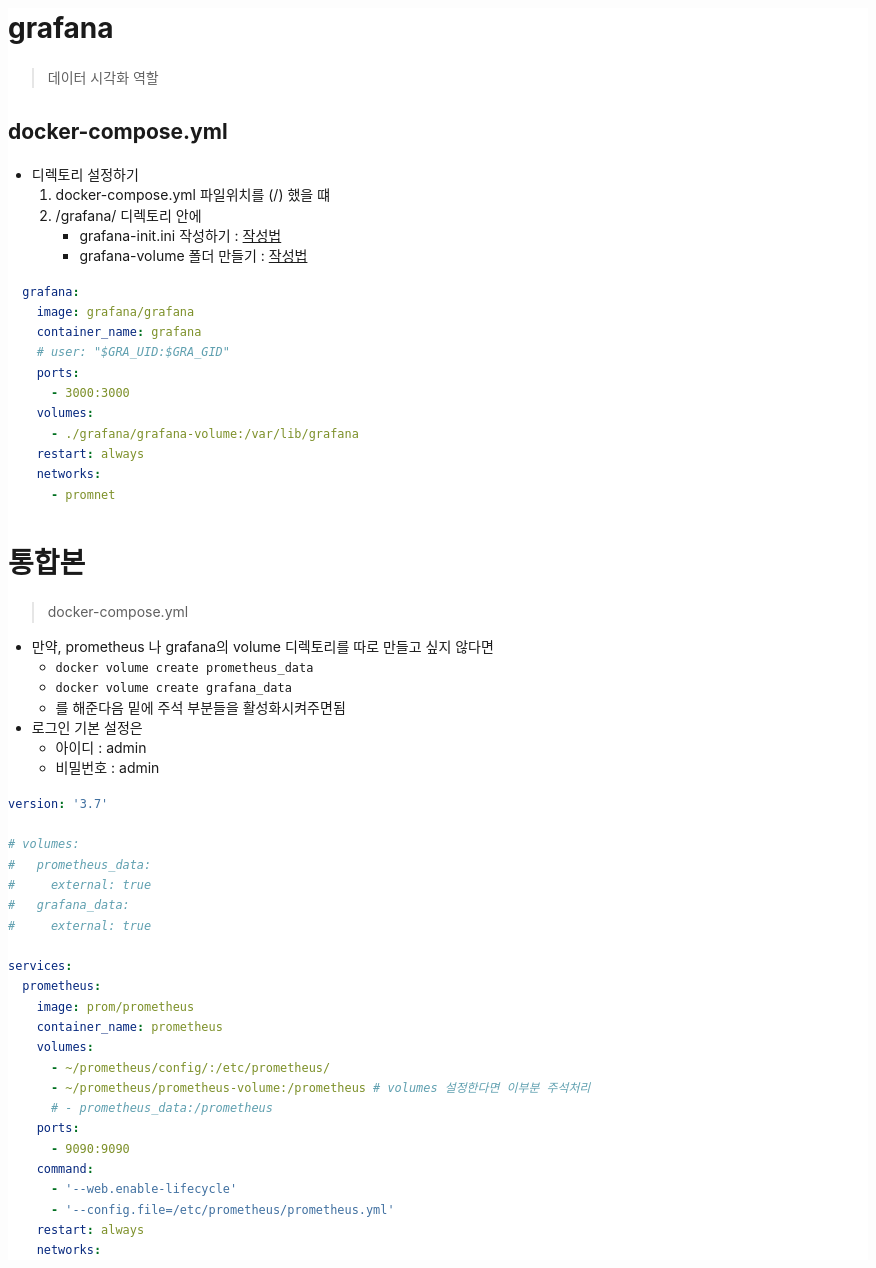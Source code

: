 # grafana

> 데이터 시각화 역할

## docker-compose.yml

- 디렉토리 설정하기
  1. docker-compose.yml 파일위치를 (/) 했을 떄 
  2. /grafana/ 디렉토리 안에
     - grafana-init.ini 작성하기 : [작성법](#alertamangeryml)
     - grafana-volume 폴더 만들기 : [작성법](#grafana-initini)


```yml
  grafana:
    image: grafana/grafana
    container_name: grafana
    # user: "$GRA_UID:$GRA_GID"
    ports:
      - 3000:3000
    volumes:
      - ./grafana/grafana-volume:/var/lib/grafana
    restart: always
    networks:
      - promnet
```


# 통합본

> docker-compose.yml

- 만약, prometheus 나 grafana의 volume 디렉토리를 따로 만들고 싶지 않다면
  - `docker volume create prometheus_data`
  - `docker volume create grafana_data`
  - 를 해준다음 밑에 주석 부분들을 활성화시켜주면됨
- 로그인 기본 설정은
  - 아이디 : admin
  - 비밀번호 : admin

```yml
version: '3.7'

# volumes:
#   prometheus_data:
#     external: true
#   grafana_data:
#     external: true

services:
  prometheus:
    image: prom/prometheus
    container_name: prometheus
    volumes:
      - ~/prometheus/config/:/etc/prometheus/
      - ~/prometheus/prometheus-volume:/prometheus # volumes 설정한다면 이부분 주석처리
      # - prometheus_data:/prometheus
    ports:
      - 9090:9090
    command: 
      - '--web.enable-lifecycle'
      - '--config.file=/etc/prometheus/prometheus.yml'
    restart: always
    networks:
```